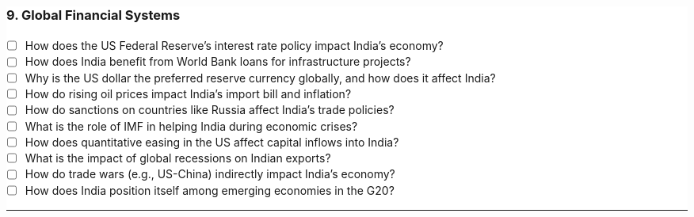 
### **9. Global Financial Systems**  
- [ ] How does the US Federal Reserve’s interest rate policy impact India’s economy?  
- [ ] How does India benefit from World Bank loans for infrastructure projects?  
- [ ] Why is the US dollar the preferred reserve currency globally, and how does it affect India?  
- [ ] How do rising oil prices impact India’s import bill and inflation?  
- [ ] How do sanctions on countries like Russia affect India’s trade policies?  
- [ ] What is the role of IMF in helping India during economic crises?  
- [ ] How does quantitative easing in the US affect capital inflows into India?  
- [ ] What is the impact of global recessions on Indian exports?  
- [ ] How do trade wars (e.g., US-China) indirectly impact India’s economy?  
- [ ] How does India position itself among emerging economies in the G20?  

---

